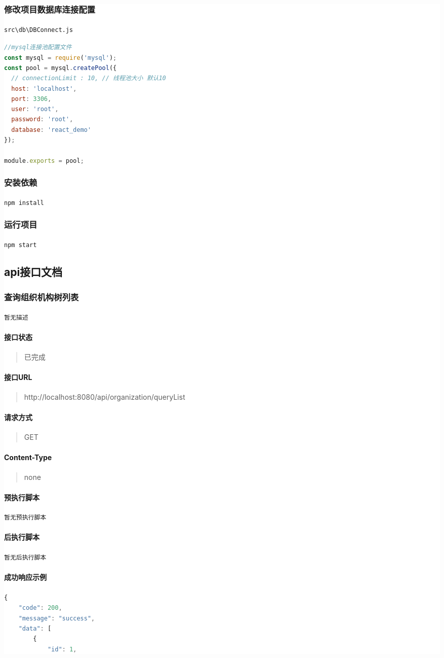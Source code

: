 ### 修改项目数据库连接配置

`src\db\DBConnect.js`

```js
//mysql连接池配置文件
const mysql = require('mysql');
const pool = mysql.createPool({
  // connectionLimit : 10, // 线程池大小 默认10
  host: 'localhost',
  port: 3306,
  user: 'root',
  password: 'root',
  database: 'react_demo'
});

module.exports = pool;
```

### 安装依赖

```
npm install
```

### 运行项目

```
npm start
```

## api接口文档

### 查询组织机构树列表
```text
暂无描述
```
#### 接口状态
> 已完成

#### 接口URL
> http://localhost:8080/api/organization/queryList

#### 请求方式
> GET

#### Content-Type
> none

#### 预执行脚本
```javascript
暂无预执行脚本
```
#### 后执行脚本
```javascript
暂无后执行脚本
```
#### 成功响应示例
```javascript
{
	"code": 200,
	"message": "success",
	"data": [
		{
			"id": 1,
```